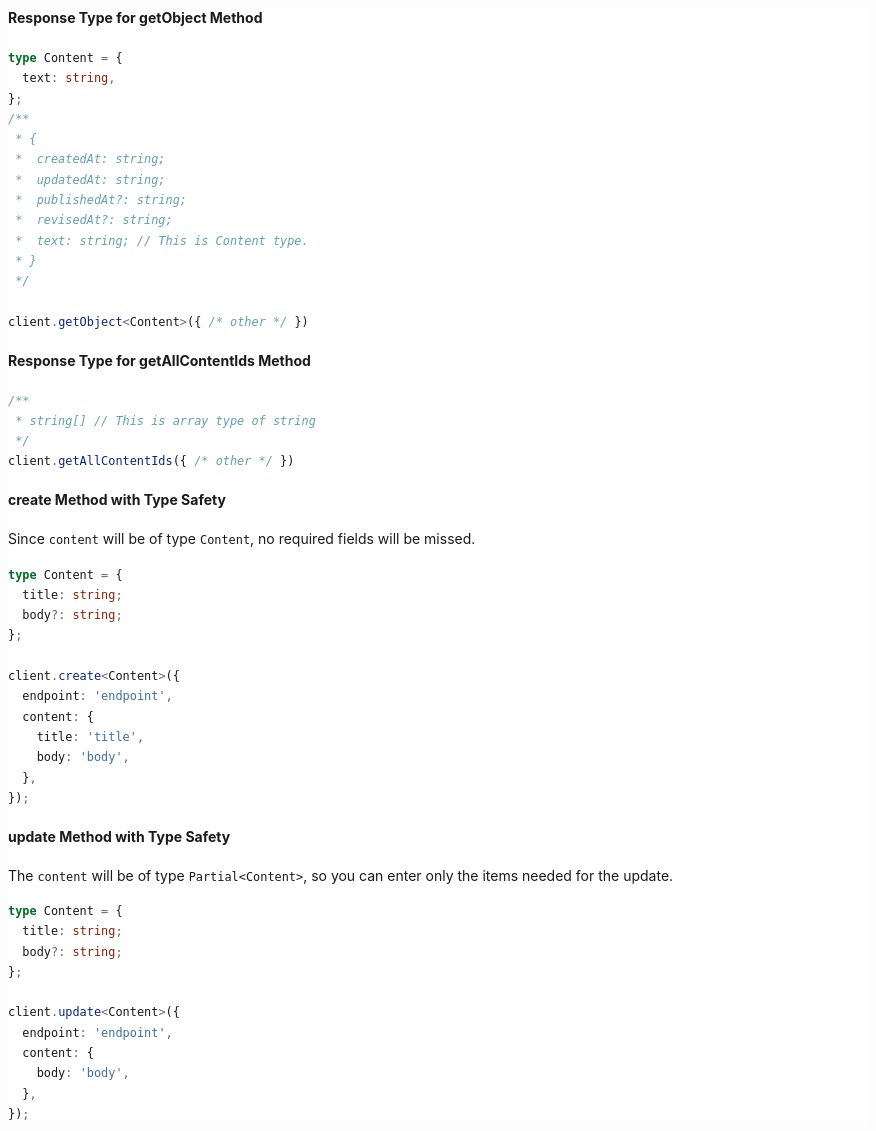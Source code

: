 #### Response Type for getObject Method

```typescript
type Content = {
  text: string,
};
/**
 * {
 *  createdAt: string;
 *  updatedAt: string;
 *  publishedAt?: string;
 *  revisedAt?: string;
 *  text: string; // This is Content type.
 * }
 */

client.getObject<Content>({ /* other */ })
```

#### Response Type for getAllContentIds Method

```typescript
/**
 * string[] // This is array type of string
 */
client.getAllContentIds({ /* other */ })
```

#### create Method with Type Safety

Since `content` will be of type `Content`, no required fields will be missed.

```typescript
type Content = {
  title: string;
  body?: string;
};

client.create<Content>({
  endpoint: 'endpoint',
  content: {
    title: 'title',
    body: 'body',
  },
});
```

#### update Method with Type Safety

 The `content` will be of type `Partial<Content>`, so you can enter only the items needed for the update.

```typescript
type Content = {
  title: string;
  body?: string;
};

client.update<Content>({
  endpoint: 'endpoint',
  content: {
    body: 'body',
  },
});
```

